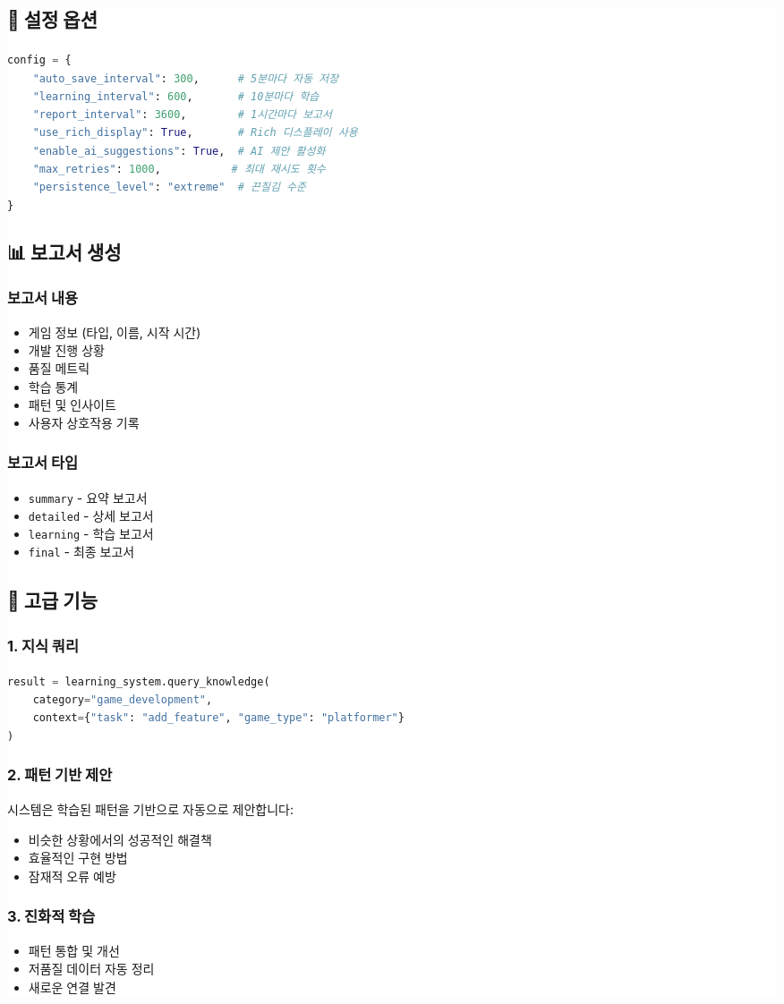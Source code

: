 ## 🔧 설정 옵션

```python
config = {
    "auto_save_interval": 300,      # 5분마다 자동 저장
    "learning_interval": 600,       # 10분마다 학습
    "report_interval": 3600,        # 1시간마다 보고서
    "use_rich_display": True,       # Rich 디스플레이 사용
    "enable_ai_suggestions": True,  # AI 제안 활성화
    "max_retries": 1000,           # 최대 재시도 횟수
    "persistence_level": "extreme"  # 끈질김 수준
}
```

## 📊 보고서 생성

### 보고서 내용
- 게임 정보 (타입, 이름, 시작 시간)
- 개발 진행 상황
- 품질 메트릭
- 학습 통계
- 패턴 및 인사이트
- 사용자 상호작용 기록

### 보고서 타입
- `summary` - 요약 보고서
- `detailed` - 상세 보고서
- `learning` - 학습 보고서
- `final` - 최종 보고서

## 🚀 고급 기능

### 1. 지식 쿼리
```python
result = learning_system.query_knowledge(
    category="game_development",
    context={"task": "add_feature", "game_type": "platformer"}
)
```

### 2. 패턴 기반 제안
시스템은 학습된 패턴을 기반으로 자동으로 제안합니다:
- 비슷한 상황에서의 성공적인 해결책
- 효율적인 구현 방법
- 잠재적 오류 예방

### 3. 진화적 학습
- 패턴 통합 및 개선
- 저품질 데이터 자동 정리
- 새로운 연결 발견

